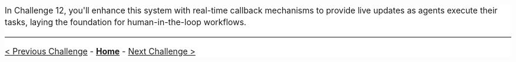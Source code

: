 In Challenge 12, you'll enhance this system with real-time callback mechanisms to provide live updates as agents execute their tasks, laying the foundation for human-in-the-loop workflows.

---

[< Previous Challenge](./Challenge-10.md) - [**Home**](../README.md) - [Next Challenge >](./Challenge-12.md)
